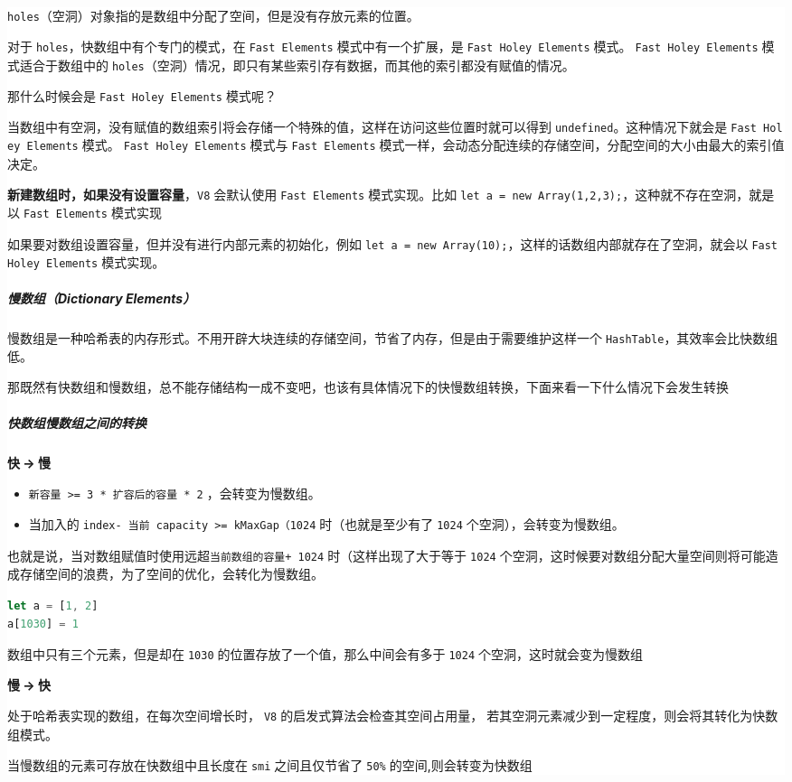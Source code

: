 `holes`（空洞）对象指的是数组中分配了空间，但是没有存放元素的位置。

对于 `holes`，快数组中有个专门的模式，在 `Fast Elements` 模式中有一个扩展，是 `Fast Holey Elements` 模式。
`Fast Holey Elements` 模式适合于数组中的 `holes`（空洞）情况，即只有某些索引存有数据，而其他的索引都没有赋值的情况。

那什么时候会是 `Fast Holey Elements` 模式呢？

当数组中有空洞，没有赋值的数组索引将会存储一个特殊的值，这样在访问这些位置时就可以得到 `undefined`。这种情况下就会是 `Fast Holey Elements` 模式。
`Fast Holey Elements` 模式与 `Fast Elements` 模式一样，会动态分配连续的存储空间，分配空间的大小由最大的索引值决定。

**新建数组时，如果没有设置容量**，`V8` 会默认使用 `Fast Elements` 模式实现。比如 `let a = new Array(1,2,3);`，这种就不存在空洞，就是以 `Fast Elements` 模式实现

如果要对数组设置容量，但并没有进行内部元素的初始化，例如 `let a = new Array(10);`，这样的话数组内部就存在了空洞，就会以 `Fast Holey Elements` 模式实现。

##### 慢数组（Dictionary Elements）

慢数组是一种哈希表的内存形式。不用开辟大块连续的存储空间，节省了内存，但是由于需要维护这样一个 `HashTable`，其效率会比快数组低。

那既然有快数组和慢数组，总不能存储结构一成不变吧，也该有具体情况下的快慢数组转换，下面来看一下什么情况下会发生转换

##### 快数组慢数组之间的转换

**快 -> 慢**

- `新容量 >= 3 * 扩容后的容量 * 2` ，会转变为慢数组。

- 当加入的 `index- 当前 capacity >= kMaxGap（1024` 时（也就是至少有了 `1024` 个空洞），会转变为慢数组。

也就是说，当对数组赋值时使用远超`当前数组的容量+ 1024` 时（这样出现了大于等于 `1024` 个空洞，这时候要对数组分配大量空间则将可能造成存储空间的浪费，为了空间的优化，会转化为慢数组。

```js
let a = [1, 2]
a[1030] = 1
```

数组中只有三个元素，但是却在 `1030` 的位置存放了一个值，那么中间会有多于 `1024` 个空洞，这时就会变为慢数组

**慢 -> 快**

处于哈希表实现的数组，在每次空间增长时， `V8` 的启发式算法会检查其空间占用量， 若其空洞元素减少到一定程度，则会将其转化为快数组模式。

当慢数组的元素可存放在快数组中且长度在 `smi` 之间且仅节省了 `50%` 的空间,则会转变为快数组

